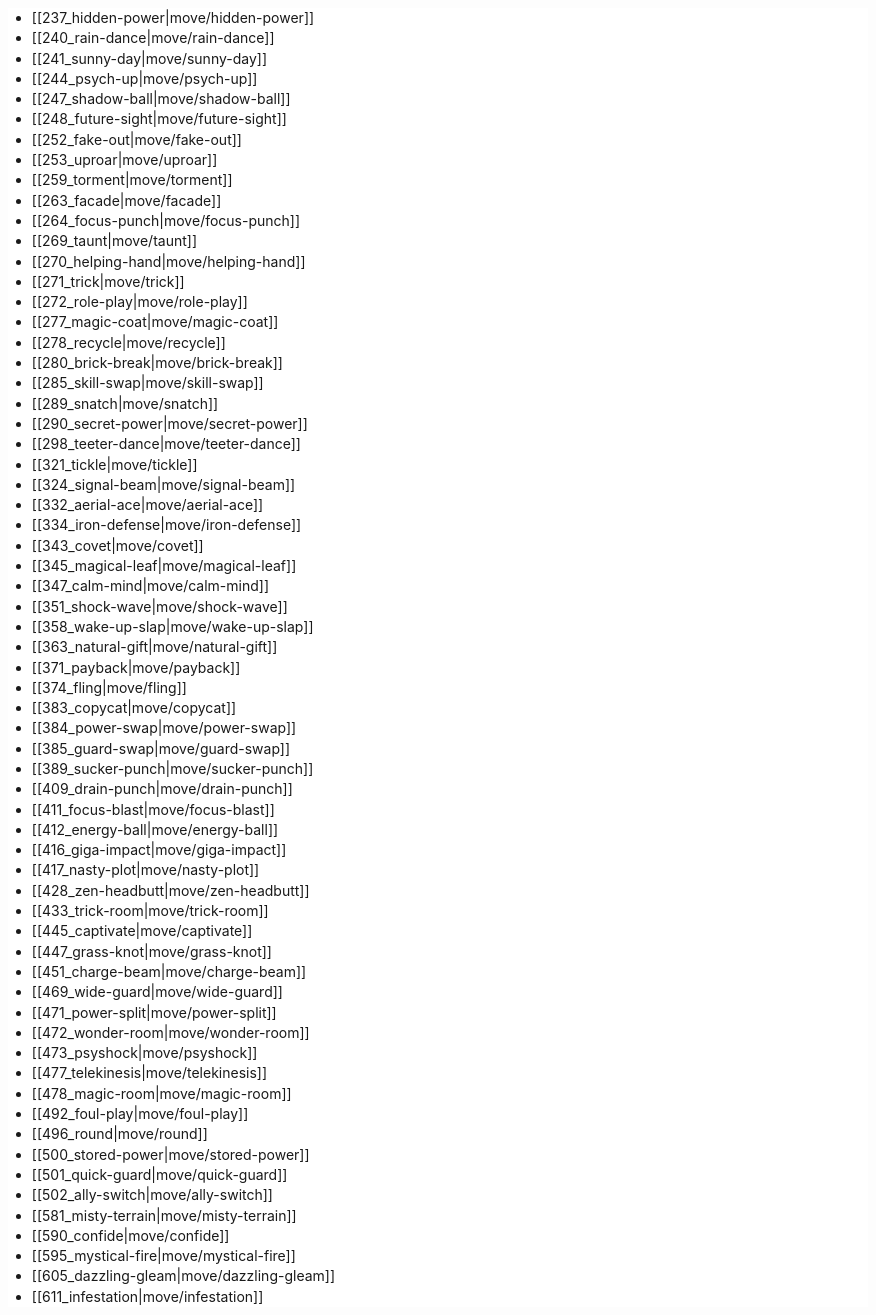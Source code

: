 - [[237_hidden-power|move/hidden-power]]
- [[240_rain-dance|move/rain-dance]]
- [[241_sunny-day|move/sunny-day]]
- [[244_psych-up|move/psych-up]]
- [[247_shadow-ball|move/shadow-ball]]
- [[248_future-sight|move/future-sight]]
- [[252_fake-out|move/fake-out]]
- [[253_uproar|move/uproar]]
- [[259_torment|move/torment]]
- [[263_facade|move/facade]]
- [[264_focus-punch|move/focus-punch]]
- [[269_taunt|move/taunt]]
- [[270_helping-hand|move/helping-hand]]
- [[271_trick|move/trick]]
- [[272_role-play|move/role-play]]
- [[277_magic-coat|move/magic-coat]]
- [[278_recycle|move/recycle]]
- [[280_brick-break|move/brick-break]]
- [[285_skill-swap|move/skill-swap]]
- [[289_snatch|move/snatch]]
- [[290_secret-power|move/secret-power]]
- [[298_teeter-dance|move/teeter-dance]]
- [[321_tickle|move/tickle]]
- [[324_signal-beam|move/signal-beam]]
- [[332_aerial-ace|move/aerial-ace]]
- [[334_iron-defense|move/iron-defense]]
- [[343_covet|move/covet]]
- [[345_magical-leaf|move/magical-leaf]]
- [[347_calm-mind|move/calm-mind]]
- [[351_shock-wave|move/shock-wave]]
- [[358_wake-up-slap|move/wake-up-slap]]
- [[363_natural-gift|move/natural-gift]]
- [[371_payback|move/payback]]
- [[374_fling|move/fling]]
- [[383_copycat|move/copycat]]
- [[384_power-swap|move/power-swap]]
- [[385_guard-swap|move/guard-swap]]
- [[389_sucker-punch|move/sucker-punch]]
- [[409_drain-punch|move/drain-punch]]
- [[411_focus-blast|move/focus-blast]]
- [[412_energy-ball|move/energy-ball]]
- [[416_giga-impact|move/giga-impact]]
- [[417_nasty-plot|move/nasty-plot]]
- [[428_zen-headbutt|move/zen-headbutt]]
- [[433_trick-room|move/trick-room]]
- [[445_captivate|move/captivate]]
- [[447_grass-knot|move/grass-knot]]
- [[451_charge-beam|move/charge-beam]]
- [[469_wide-guard|move/wide-guard]]
- [[471_power-split|move/power-split]]
- [[472_wonder-room|move/wonder-room]]
- [[473_psyshock|move/psyshock]]
- [[477_telekinesis|move/telekinesis]]
- [[478_magic-room|move/magic-room]]
- [[492_foul-play|move/foul-play]]
- [[496_round|move/round]]
- [[500_stored-power|move/stored-power]]
- [[501_quick-guard|move/quick-guard]]
- [[502_ally-switch|move/ally-switch]]
- [[581_misty-terrain|move/misty-terrain]]
- [[590_confide|move/confide]]
- [[595_mystical-fire|move/mystical-fire]]
- [[605_dazzling-gleam|move/dazzling-gleam]]
- [[611_infestation|move/infestation]]